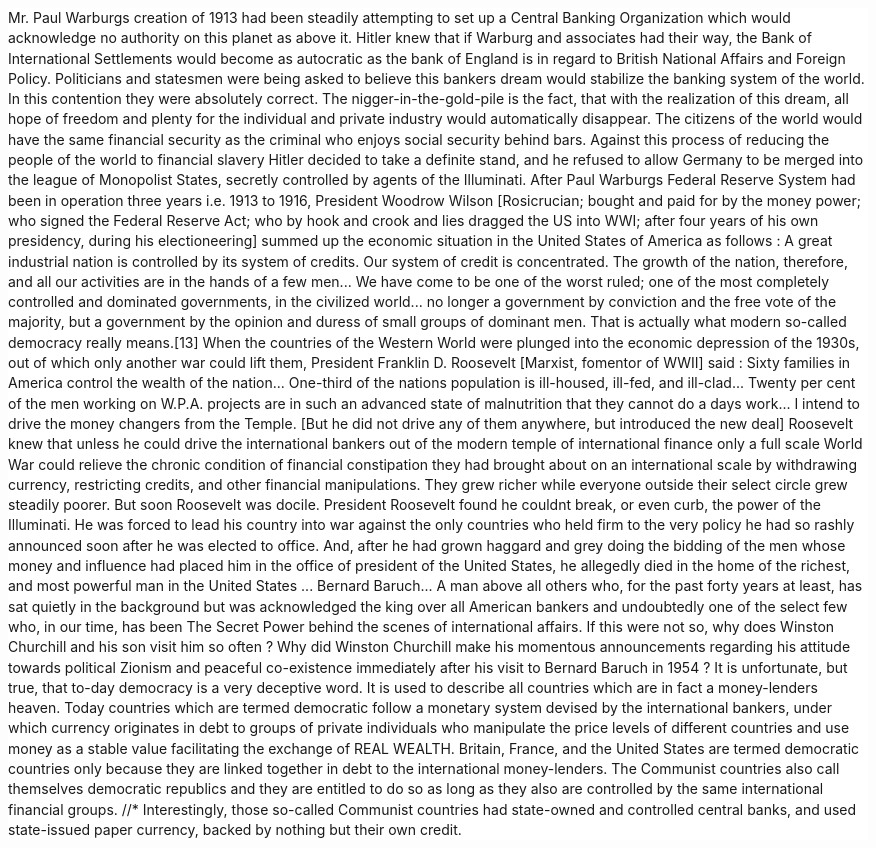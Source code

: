 Mr. Paul Warburgs creation of 1913 had been steadily attempting to set up a Central Banking Organization which would acknowledge no authority on this planet as above it. Hitler knew that if Warburg and associates had their way, the Bank of International Settlements would become as autocratic as the bank of England is in regard to British National Affairs and Foreign Policy. Politicians and statesmen were being asked to believe this bankers dream would stabilize the banking system of the world. In this contention they were absolutely correct.
The nigger-in-the-gold-pile is the fact, that with the realization of this dream, all hope of freedom and plenty for the individual and private industry would automatically disappear. The citizens of the world would have the same financial security as the criminal who enjoys social security behind bars. Against this process of reducing the people of the world to financial slavery Hitler decided to take a definite stand, and he refused to allow Germany to be merged into the league of Monopolist States, secretly controlled by agents of the Illuminati.
After Paul Warburgs Federal Reserve System had been in operation three years i.e. 1913 to 1916, President Woodrow Wilson [Rosicrucian; bought and paid for by the money power; who signed the Federal Reserve Act; who by hook and crook and lies dragged the US into WWI; after four years of his own presidency, during his electioneering] summed up the economic situation in the United States of America as follows :
A great industrial nation is controlled by its system of credits. Our system of credit is concentrated. The growth of the nation, therefore, and all our activities are in the hands of a few men... We have come to be one of the worst ruled; one of the most completely controlled and dominated governments, in the civilized world... no longer a government by conviction and the free vote of the majority, but a government by the opinion and duress of small groups of dominant men.
That is actually what modern so-called democracy really means.[13]
When the countries of the Western World were plunged into the economic depression of the 1930s, out of which only another war could lift them, President Franklin D. Roosevelt [Marxist, fomentor of WWII] said :
Sixty families in America control the wealth of the nation... One-third of the nations population is ill-housed, ill-fed, and ill-clad... Twenty per cent of the men working on W.P.A. projects are in such an advanced state of malnutrition that they cannot do a days work... I intend to drive the money changers from the Temple.
[But he did not drive any of them anywhere, but introduced the new deal]
Roosevelt knew that unless he could drive the international bankers out of the modern temple of international finance only a full scale World War could relieve the chronic condition of financial constipation they had brought about on an international scale by withdrawing currency, restricting credits, and other financial manipulations. They grew richer while everyone outside their select circle grew steadily poorer. But soon Roosevelt was docile.
President Roosevelt found he couldnt break, or even curb, the power of the Illuminati. He was forced to lead his country into war against the only countries who held firm to the very policy he had so rashly announced soon after he was elected to office. And, after he had grown haggard and grey doing the bidding of the men whose money and influence had placed him in the office of president of the United States, he allegedly died in the home of the richest, and most powerful man in the United States ... Bernard Baruch...
A man above all others who, for the past forty years at least, has sat quietly in the background but was acknowledged the king over all American bankers and undoubtedly one of the select few who, in our time, has been The Secret Power behind the scenes of international affairs. If this were not so, why does Winston Churchill and his son visit him so often ? Why did Winston Churchill make his momentous announcements regarding his attitude towards political Zionism and peaceful co-existence immediately after his visit to Bernard Baruch in 1954 ?
It is unfortunate, but true, that to-day democracy is a very deceptive word. It is used to describe all countries which are in fact a money-lenders heaven. Today countries which are termed democratic follow a monetary system devised by the international bankers, under which currency originates in debt to groups of private individuals who manipulate the price levels of different countries and use money as a stable value facilitating the exchange of REAL WEALTH. Britain, France, and the United States are termed democratic countries only because they are linked together in debt to the international money-lenders. The Communist countries also call themselves democratic republics and they are entitled to do so as long as they also are controlled by the same international financial groups.
//* Interestingly, those so-called Communist countries had state-owned and controlled central banks, and used state-issued paper currency, backed by nothing but their own credit.
